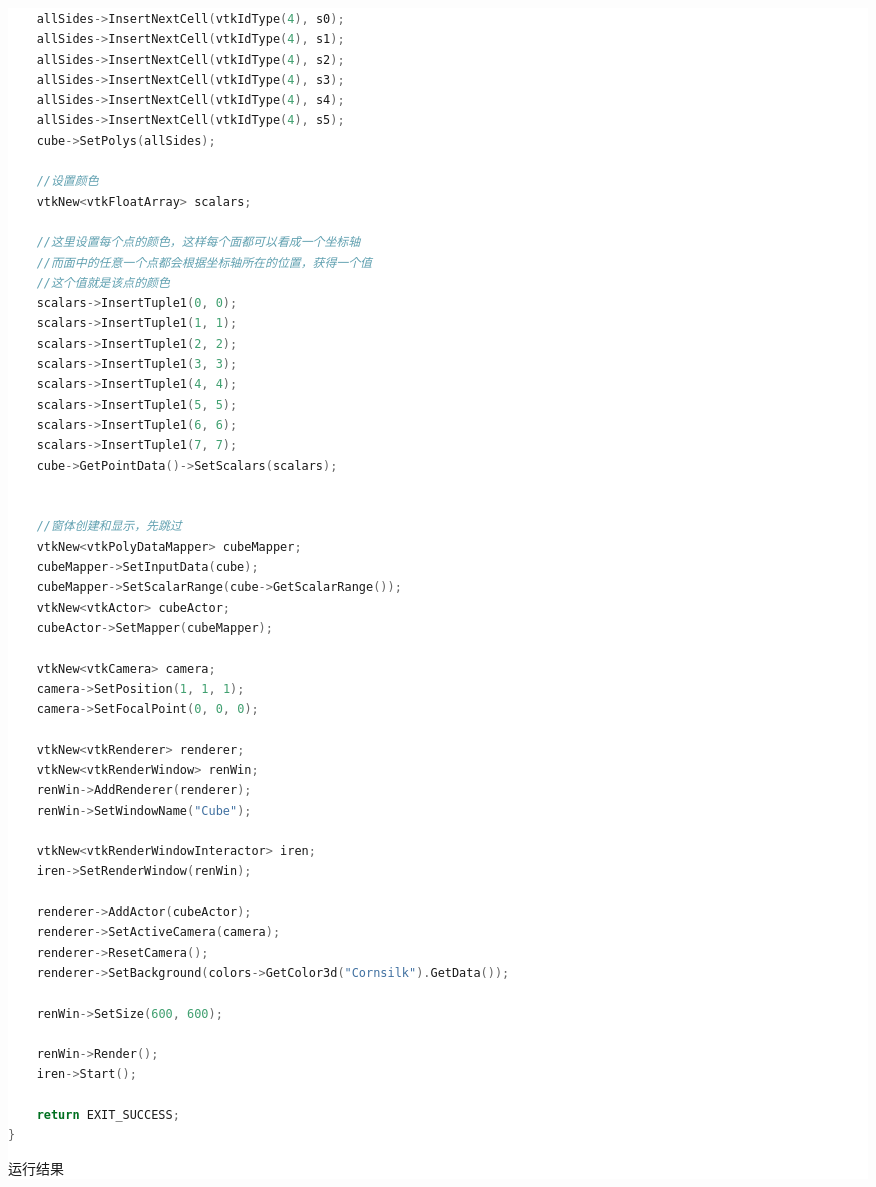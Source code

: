 ```c++
    allSides->InsertNextCell(vtkIdType(4), s0);
    allSides->InsertNextCell(vtkIdType(4), s1);
    allSides->InsertNextCell(vtkIdType(4), s2);
    allSides->InsertNextCell(vtkIdType(4), s3);
    allSides->InsertNextCell(vtkIdType(4), s4);
    allSides->InsertNextCell(vtkIdType(4), s5);
    cube->SetPolys(allSides);

    //设置颜色
    vtkNew<vtkFloatArray> scalars;

    //这里设置每个点的颜色，这样每个面都可以看成一个坐标轴
    //而面中的任意一个点都会根据坐标轴所在的位置，获得一个值
    //这个值就是该点的颜色
    scalars->InsertTuple1(0, 0);
    scalars->InsertTuple1(1, 1);
    scalars->InsertTuple1(2, 2);
    scalars->InsertTuple1(3, 3);
    scalars->InsertTuple1(4, 4);
    scalars->InsertTuple1(5, 5);
    scalars->InsertTuple1(6, 6);
    scalars->InsertTuple1(7, 7);
    cube->GetPointData()->SetScalars(scalars);


    //窗体创建和显示，先跳过
    vtkNew<vtkPolyDataMapper> cubeMapper;
    cubeMapper->SetInputData(cube);
    cubeMapper->SetScalarRange(cube->GetScalarRange());
    vtkNew<vtkActor> cubeActor;
    cubeActor->SetMapper(cubeMapper);

    vtkNew<vtkCamera> camera;
    camera->SetPosition(1, 1, 1);
    camera->SetFocalPoint(0, 0, 0);

    vtkNew<vtkRenderer> renderer;
    vtkNew<vtkRenderWindow> renWin;
    renWin->AddRenderer(renderer);
    renWin->SetWindowName("Cube");

    vtkNew<vtkRenderWindowInteractor> iren;
    iren->SetRenderWindow(renWin);

    renderer->AddActor(cubeActor);
    renderer->SetActiveCamera(camera);
    renderer->ResetCamera();
    renderer->SetBackground(colors->GetColor3d("Cornsilk").GetData());

    renWin->SetSize(600, 600);

    renWin->Render();
    iren->Start();

    return EXIT_SUCCESS;
}
```
运行结果
